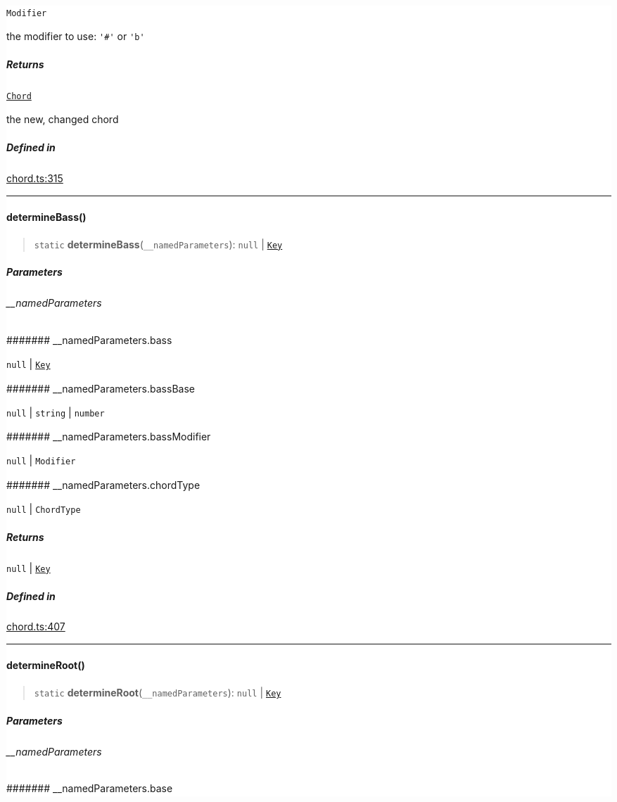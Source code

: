 `Modifier`

the modifier to use: `'#'` or `'b'`

##### Returns

[`Chord`](#classeschordmd)

the new, changed chord

##### Defined in

[chord.ts:315](https://github.com/martijnversluis/ChordSheetJS/blob/0884be347a7bb06c37b3ccbb07b75528f4f1113d/src/chord.ts#L315)

***

#### determineBass()

> `static` **determineBass**(`__namedParameters`): `null` \| [`Key`](#classeskeymd)

##### Parameters

###### \_\_namedParameters

####### __namedParameters.bass

`null` \| [`Key`](#classeskeymd)

####### __namedParameters.bassBase

`null` \| `string` \| `number`

####### __namedParameters.bassModifier

`null` \| `Modifier`

####### __namedParameters.chordType

`null` \| `ChordType`

##### Returns

`null` \| [`Key`](#classeskeymd)

##### Defined in

[chord.ts:407](https://github.com/martijnversluis/ChordSheetJS/blob/0884be347a7bb06c37b3ccbb07b75528f4f1113d/src/chord.ts#L407)

***

#### determineRoot()

> `static` **determineRoot**(`__namedParameters`): `null` \| [`Key`](#classeskeymd)

##### Parameters

###### \_\_namedParameters

####### __namedParameters.base
